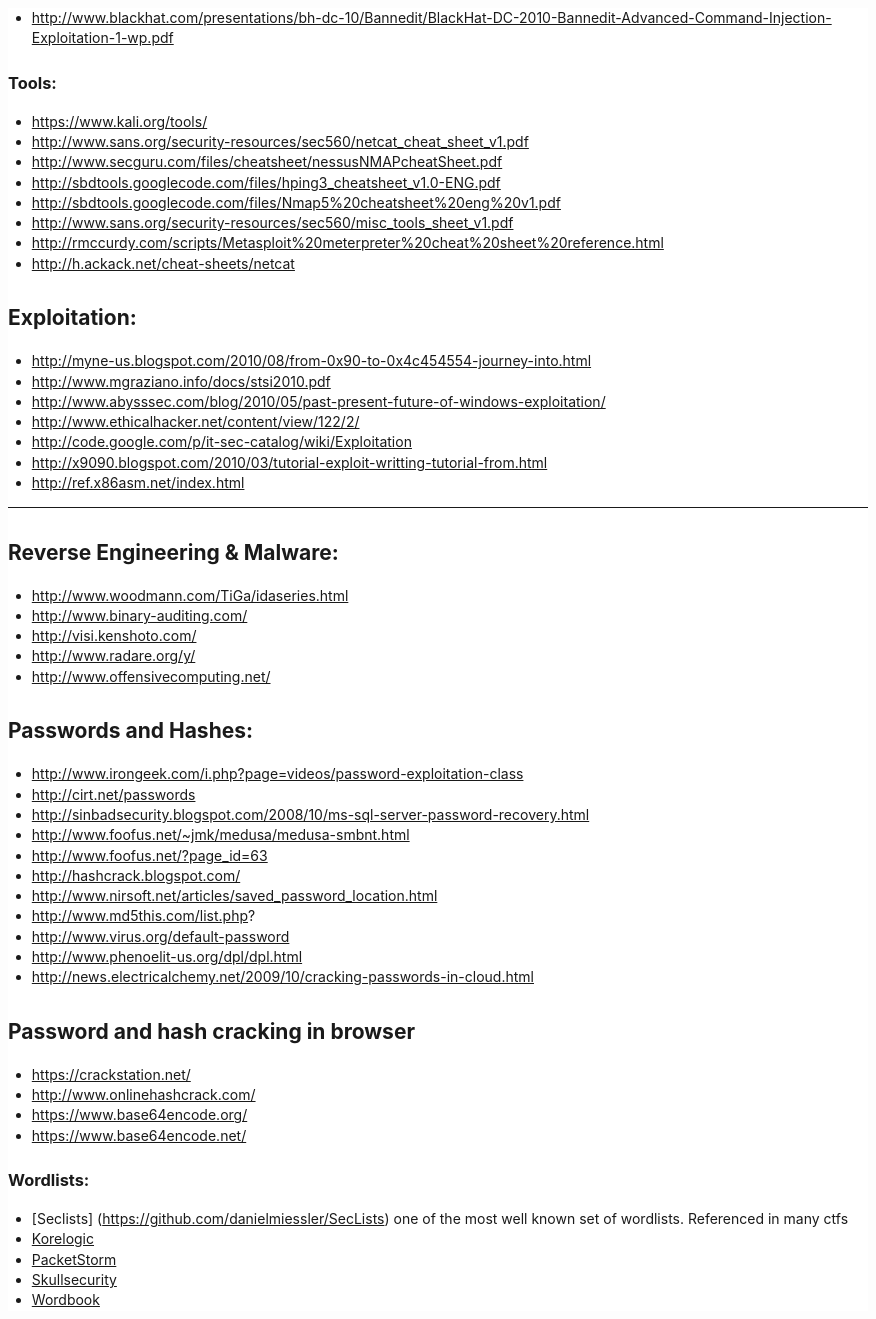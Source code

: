 * http://www.blackhat.com/presentations/bh-dc-10/Bannedit/BlackHat-DC-2010-Bannedit-Advanced-Command-Injection-Exploitation-1-wp.pdf

### Tools:
* https://www.kali.org/tools/ 
* http://www.sans.org/security-resources/sec560/netcat_cheat_sheet_v1.pdf
* http://www.secguru.com/files/cheatsheet/nessusNMAPcheatSheet.pdf
* http://sbdtools.googlecode.com/files/hping3_cheatsheet_v1.0-ENG.pdf
* http://sbdtools.googlecode.com/files/Nmap5%20cheatsheet%20eng%20v1.pdf
* http://www.sans.org/security-resources/sec560/misc_tools_sheet_v1.pdf
* http://rmccurdy.com/scripts/Metasploit%20meterpreter%20cheat%20sheet%20reference.html
* http://h.ackack.net/cheat-sheets/netcat

## Exploitation:

* http://myne-us.blogspot.com/2010/08/from-0x90-to-0x4c454554-journey-into.html
* http://www.mgraziano.info/docs/stsi2010.pdf
* http://www.abysssec.com/blog/2010/05/past-present-future-of-windows-exploitation/
* http://www.ethicalhacker.net/content/view/122/2/
* http://code.google.com/p/it-sec-catalog/wiki/Exploitation
* http://x9090.blogspot.com/2010/03/tutorial-exploit-writting-tutorial-from.html
* http://ref.x86asm.net/index.html

----
## Reverse Engineering & Malware:

* http://www.woodmann.com/TiGa/idaseries.html
* http://www.binary-auditing.com/
* http://visi.kenshoto.com/
* http://www.radare.org/y/
* http://www.offensivecomputing.net/

## Passwords and Hashes:

* http://www.irongeek.com/i.php?page=videos/password-exploitation-class
* http://cirt.net/passwords
* http://sinbadsecurity.blogspot.com/2008/10/ms-sql-server-password-recovery.html
* http://www.foofus.net/~jmk/medusa/medusa-smbnt.html
* http://www.foofus.net/?page_id=63
* http://hashcrack.blogspot.com/
* http://www.nirsoft.net/articles/saved_password_location.html
* http://www.md5this.com/list.php?
* http://www.virus.org/default-password
* http://www.phenoelit-us.org/dpl/dpl.html
* http://news.electricalchemy.net/2009/10/cracking-passwords-in-cloud.html
## Password and hash cracking in browser 
* https://crackstation.net/
* http://www.onlinehashcrack.com/
* https://www.base64encode.org/
* https://www.base64encode.net/
### Wordlists:
* [Seclists] (https://github.com/danielmiessler/SecLists) one of the most well known set of wordlists. Referenced in many ctfs 
* [Korelogic](http://contest.korelogic.com/wordlists.html)
* [PacketStorm](http://packetstormsecurity.org/Crackers/wordlists/)
* [Skullsecurity](http://www.skullsecurity.org/wiki/index.php/Passwords)
* [Wordbook](http://wordbook.xyz/download/)
